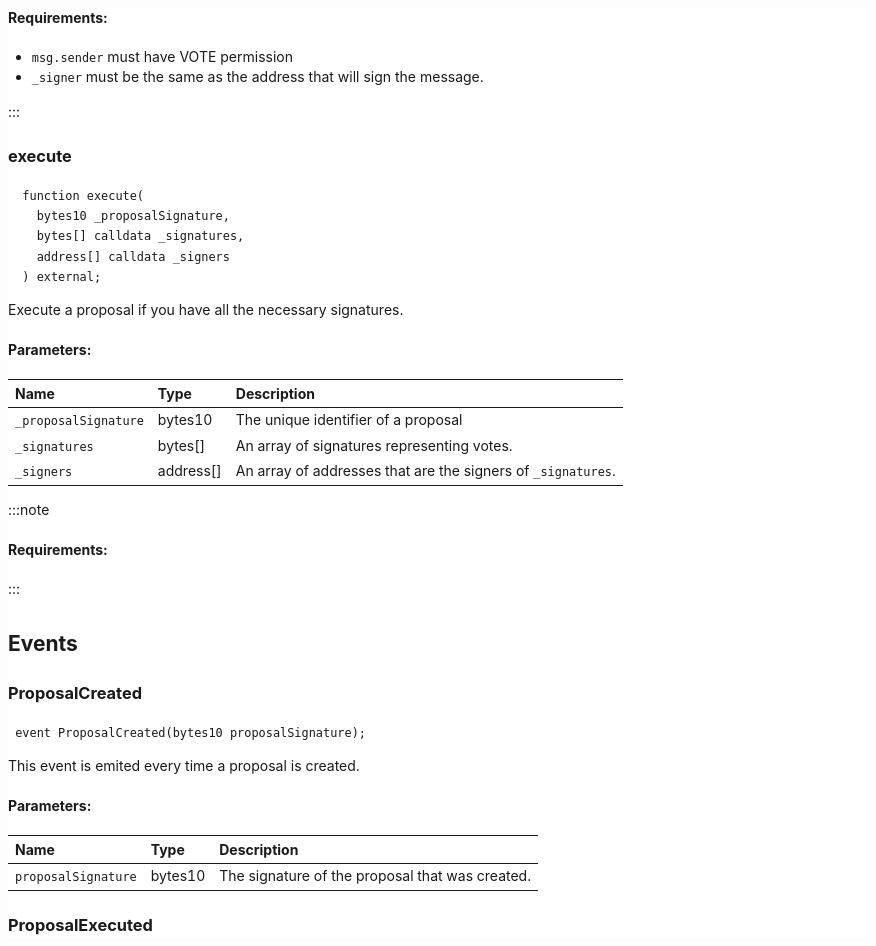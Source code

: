 #### Requirements:

- `msg.sender` must have VOTE permission
- `_signer` must be the same as the address that will sign the message.

:::

### execute

```solidity
  function execute(
    bytes10 _proposalSignature,
    bytes[] calldata _signatures,
    address[] calldata _signers
  ) external;
```

Execute a proposal if you have all the necessary signatures.

#### Parameters:

| Name           | Type    | Description |
| :------------- | :------ | :---------- |
| `_proposalSignature` | bytes10 | The unique identifier of a proposal |
| `_signatures`  | bytes[] | An array of signatures representing votes. |
| `_signers`     |address[]| An array of addresses that are the signers of `_signatures`. |

:::note

#### Requirements:


:::

## Events


### ProposalCreated

```solidity
 event ProposalCreated(bytes10 proposalSignature);
 ```

 This event is emited every time a proposal is created.

 #### Parameters:

| Name           | Type    | Description |
| :------------- | :------ | :---------- |
| `proposalSignature` | bytes10 | The signature of the proposal that was created. |


### ProposalExecuted
